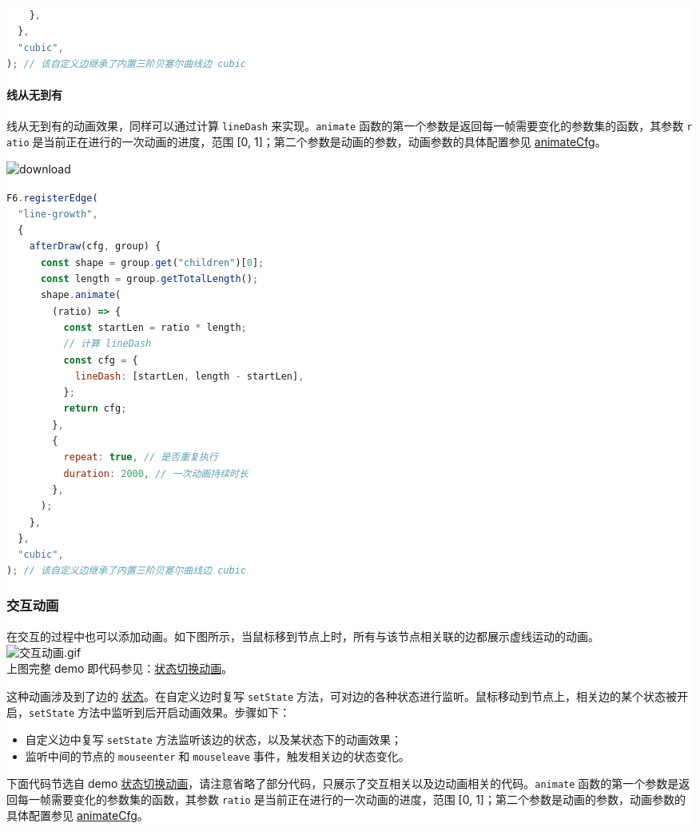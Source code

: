 ```javascript
    },
  },
  "cubic",
); // 该自定义边继承了内置三阶贝塞尔曲线边 cubic
```

#### 线从无到有

线从无到有的动画效果，同样可以通过计算 `lineDash` 来实现。`animate` 函数的第一个参数是返回每一帧需要变化的参数集的函数，其参数 `ratio` 是当前正在进行的一次动画的进度，范围 [0, 1]；第二个参数是动画的参数，动画参数的具体配置参见 [animateCfg](#animateCfg)。<br />

<img src='https://gw.alipayobjects.com/mdn/rms_f8c6a0/afts/img/A*-l9lQ7Ck1QcAAAAAAAAAAABkARQnAQ' alt='download' width='150'/>

```javascript
F6.registerEdge(
  "line-growth",
  {
    afterDraw(cfg, group) {
      const shape = group.get("children")[0];
      const length = group.getTotalLength();
      shape.animate(
        (ratio) => {
          const startLen = ratio * length;
          // 计算 lineDash
          const cfg = {
            lineDash: [startLen, length - startLen],
          };
          return cfg;
        },
        {
          repeat: true, // 是否重复执行
          duration: 2000, // 一次动画持续时长
        },
      );
    },
  },
  "cubic",
); // 该自定义边继承了内置三阶贝塞尔曲线边 cubic
```

### 交互动画

在交互的过程中也可以添加动画。如下图所示，当鼠标移到节点上时，所有与该节点相关联的边都展示虚线运动的动画。<br />![交互动画.gif](https://gw.alipayobjects.com/mdn/rms_f8c6a0/afts/img/A*-90pSrm4hkUAAAAAAAAAAABkARQnAQ)<br />上图完整 demo 即代码参见：<a href='/zh/docs/examples/scatter/stateChange' target='_blank'>状态切换动画</a>。

这种动画涉及到了边的 [状态](/zh/docs/manual/middle/states/state)。在自定义边时复写 `setState` 方法，可对边的各种状态进行监听。鼠标移动到节点上，相关边的某个状态被开启，`setState` 方法中监听到后开启动画效果。步骤如下：

- 自定义边中复写 `setState` 方法监听该边的状态，以及某状态下的动画效果；
- 监听中间的节点的 `mouseenter` 和 `mouseleave` 事件，触发相关边的状态变化。

下面代码节选自 demo <a href='/zh/docs/examples/scatter/stateChange' target='_blank'>状态切换动画</a>，请注意省略了部分代码，只展示了交互相关以及边动画相关的代码。`animate` 函数的第一个参数是返回每一帧需要变化的参数集的函数，其参数 `ratio` 是当前正在进行的一次动画的进度，范围 [0, 1]；第二个参数是动画的参数，动画参数的具体配置参见 [animateCfg](#animateCfg)。
